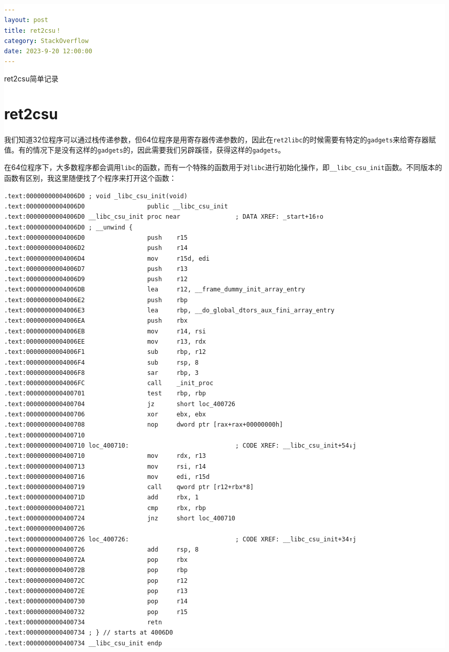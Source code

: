 ```yaml
---
layout: post
title: ret2csu！
category: StackOverflow
date: 2023-9-20 12:00:00
---
```

ret2csu简单记录

# ret2csu

我们知道32位程序可以通过栈传递参数，但64位程序是用寄存器传递参数的，因此在`ret2libc`的时候需要有特定的`gadgets`来给寄存器赋值。有的情况下是没有这样的`gadgets`的，因此需要我们另辟蹊径，获得这样的`gadgets`。

在64位程序下，大多数程序都会调用`libc`的函数，而有一个特殊的函数用于对`libc`进行初始化操作，即`__libc_csu_init`函数。不同版本的函数有区别，我这里随便找了个程序来打开这个函数：

```assembly
.text:00000000004006D0 ; void _libc_csu_init(void)
.text:00000000004006D0                 public __libc_csu_init
.text:00000000004006D0 __libc_csu_init proc near               ; DATA XREF: _start+16↑o
.text:00000000004006D0 ; __unwind {
.text:00000000004006D0                 push    r15
.text:00000000004006D2                 push    r14
.text:00000000004006D4                 mov     r15d, edi
.text:00000000004006D7                 push    r13
.text:00000000004006D9                 push    r12
.text:00000000004006DB                 lea     r12, __frame_dummy_init_array_entry
.text:00000000004006E2                 push    rbp
.text:00000000004006E3                 lea     rbp, __do_global_dtors_aux_fini_array_entry
.text:00000000004006EA                 push    rbx
.text:00000000004006EB                 mov     r14, rsi
.text:00000000004006EE                 mov     r13, rdx
.text:00000000004006F1                 sub     rbp, r12
.text:00000000004006F4                 sub     rsp, 8
.text:00000000004006F8                 sar     rbp, 3
.text:00000000004006FC                 call    _init_proc
.text:0000000000400701                 test    rbp, rbp
.text:0000000000400704                 jz      short loc_400726
.text:0000000000400706                 xor     ebx, ebx
.text:0000000000400708                 nop     dword ptr [rax+rax+00000000h]
.text:0000000000400710
.text:0000000000400710 loc_400710:                             ; CODE XREF: __libc_csu_init+54↓j
.text:0000000000400710                 mov     rdx, r13
.text:0000000000400713                 mov     rsi, r14
.text:0000000000400716                 mov     edi, r15d
.text:0000000000400719                 call    qword ptr [r12+rbx*8]
.text:000000000040071D                 add     rbx, 1
.text:0000000000400721                 cmp     rbx, rbp
.text:0000000000400724                 jnz     short loc_400710
.text:0000000000400726
.text:0000000000400726 loc_400726:                             ; CODE XREF: __libc_csu_init+34↑j
.text:0000000000400726                 add     rsp, 8
.text:000000000040072A                 pop     rbx
.text:000000000040072B                 pop     rbp
.text:000000000040072C                 pop     r12
.text:000000000040072E                 pop     r13
.text:0000000000400730                 pop     r14
.text:0000000000400732                 pop     r15
.text:0000000000400734                 retn
.text:0000000000400734 ; } // starts at 4006D0
.text:0000000000400734 __libc_csu_init endp
```